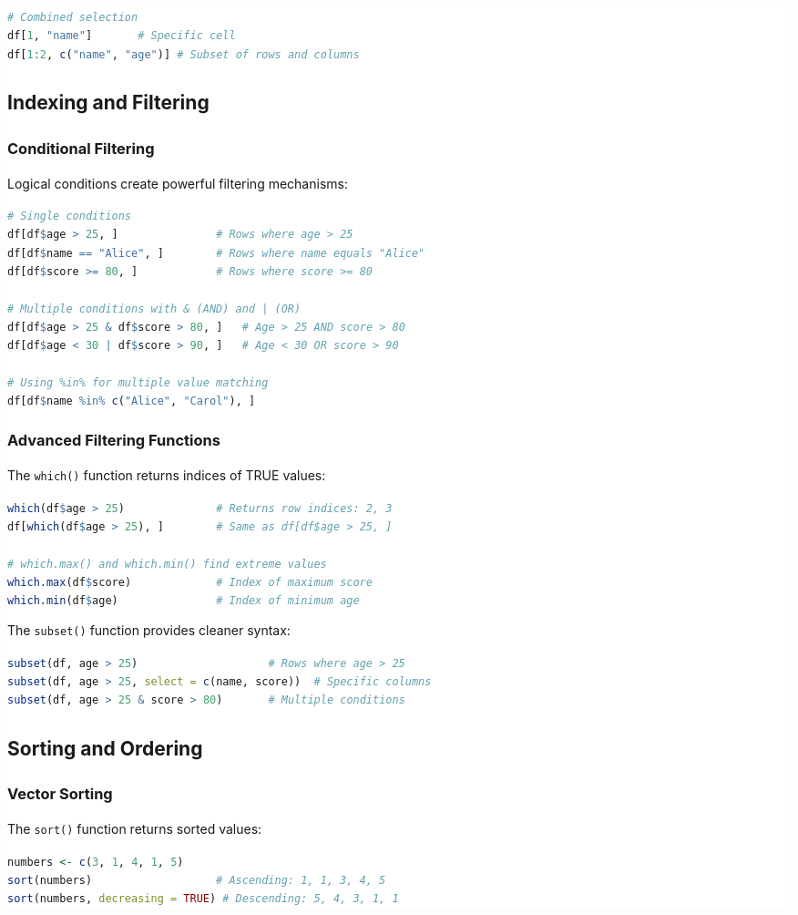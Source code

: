 ```r
# Combined selection
df[1, "name"]       # Specific cell
df[1:2, c("name", "age")] # Subset of rows and columns
```

## Indexing and Filtering

### Conditional Filtering

Logical conditions create powerful filtering mechanisms:

```r
# Single conditions
df[df$age > 25, ]               # Rows where age > 25
df[df$name == "Alice", ]        # Rows where name equals "Alice"
df[df$score >= 80, ]            # Rows where score >= 80

# Multiple conditions with & (AND) and | (OR)
df[df$age > 25 & df$score > 80, ]   # Age > 25 AND score > 80
df[df$age < 30 | df$score > 90, ]   # Age < 30 OR score > 90

# Using %in% for multiple value matching
df[df$name %in% c("Alice", "Carol"), ]
```

### Advanced Filtering Functions

The `which()` function returns indices of TRUE values:

```r
which(df$age > 25)              # Returns row indices: 2, 3
df[which(df$age > 25), ]        # Same as df[df$age > 25, ]

# which.max() and which.min() find extreme values
which.max(df$score)             # Index of maximum score
which.min(df$age)               # Index of minimum age
```

The `subset()` function provides cleaner syntax:

```r
subset(df, age > 25)                    # Rows where age > 25
subset(df, age > 25, select = c(name, score))  # Specific columns
subset(df, age > 25 & score > 80)       # Multiple conditions
```

## Sorting and Ordering

### Vector Sorting

The `sort()` function returns sorted values:

```r
numbers <- c(3, 1, 4, 1, 5)
sort(numbers)                   # Ascending: 1, 1, 3, 4, 5
sort(numbers, decreasing = TRUE) # Descending: 5, 4, 3, 1, 1
```
